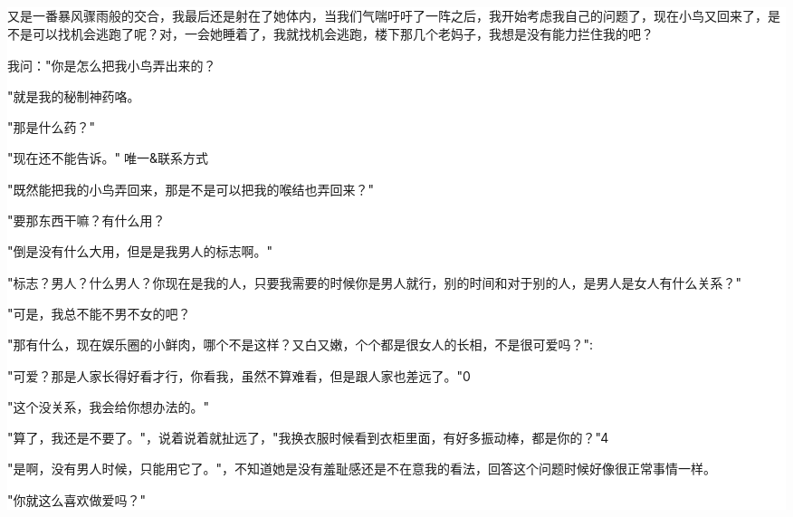 

又是一番暴风骤雨般的交合，我最后还是射在了她体内，当我们气喘吁吁了一阵之后，我开始考虑我自己的问题了，现在小鸟又回来了，是不是可以找机会逃跑了呢？对，一会她睡着了，我就找机会逃跑，楼下那几个老妈子，我想是没有能力拦住我的吧？



我问："你是怎么把我小鸟弄出来的？



"就是我的秘制神药咯。



"那是什么药？"





"现在还不能告诉。" 唯一&联系方式



"既然能把我的小鸟弄回来，那是不是可以把我的喉结也弄回来？"



"要那东西干嘛？有什么用？



"倒是没有什么大用，但是是我男人的标志啊。"





"标志？男人？什么男人？你现在是我的人，只要我需要的时候你是男人就行，别的时间和对于别的人，是男人是女人有什么关系？"



"可是，我总不能不男不女的吧？





"那有什么，现在娱乐圈的小鲜肉，哪个不是这样？又白又嫩，个个都是很女人的长相，不是很可爱吗？":





"可爱？那是人家长得好看才行，你看我，虽然不算难看，但是跟人家也差远了。"0



"这个没关系，我会给你想办法的。"





"算了，我还是不要了。"，说着说着就扯远了，"我换衣服时候看到衣柜里面，有好多振动棒，都是你的？"4





"是啊，没有男人时候，只能用它了。"，不知道她是没有羞耻感还是不在意我的看法，回答这个问题时候好像很正常事情一样。



"你就这么喜欢做爱吗？"


